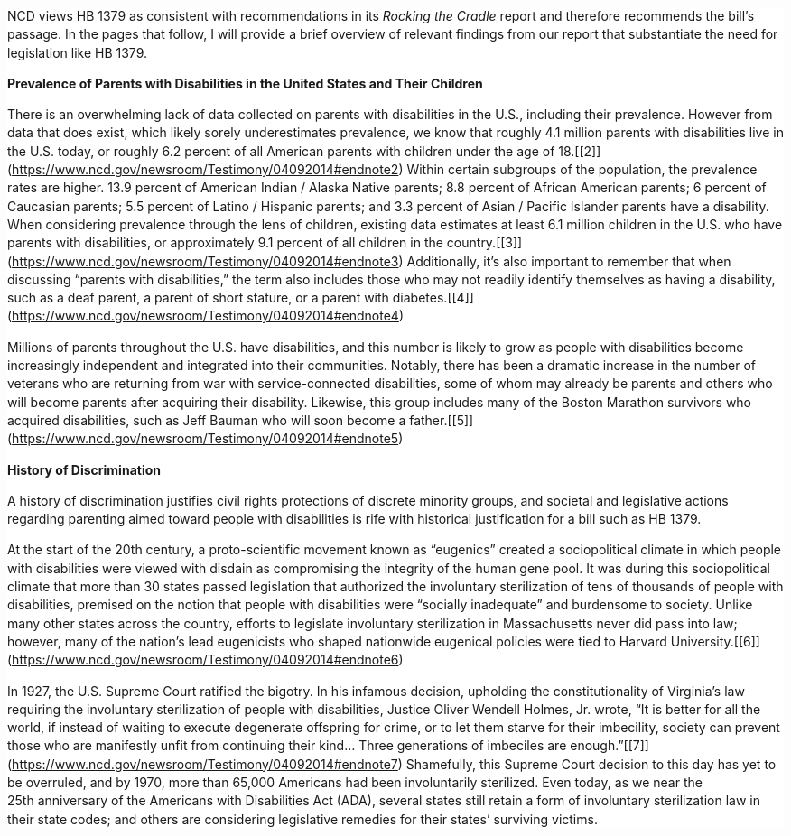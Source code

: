 NCD views HB 1379 as consistent with recommendations in its *Rocking the Cradle* report and therefore recommends the bill’s passage. In the pages that follow, I will provide a brief overview of relevant findings from our report that substantiate the need for legislation like HB 1379.

**Prevalence of Parents with Disabilities in the United States and Their Children**

There is an overwhelming lack of data collected on parents with disabilities in the U.S., including their prevalence. However from data that does exist, which likely sorely underestimates prevalence, we know that roughly 4.1 million parents with disabilities live in the U.S. today, or roughly 6.2 percent of all American parents with children under the age of 18.[\[2]](https://www.ncd.gov/newsroom/Testimony/04092014#endnote2) Within certain subgroups of the population, the prevalence rates are higher. 13.9 percent of American Indian / Alaska Native parents; 8.8 percent of African American parents; 6 percent of Caucasian parents; 5.5 percent of Latino / Hispanic parents; and 3.3 percent of Asian / Pacific Islander parents have a disability. When considering prevalence through the lens of children, existing data estimates at least 6.1 million children in the U.S. who have parents with disabilities, or approximately 9.1 percent of all children in the country.[\[3]](https://www.ncd.gov/newsroom/Testimony/04092014#endnote3) Additionally, it’s also important to remember that when discussing “parents with disabilities,” the term also includes those who may not readily identify themselves as having a disability, such as a deaf parent, a parent of short stature, or a parent with diabetes.[\[4]](https://www.ncd.gov/newsroom/Testimony/04092014#endnote4)

Millions of parents throughout the U.S. have disabilities, and this number is likely to grow as people with disabilities become increasingly independent and integrated into their communities. Notably, there has been a dramatic increase in the number of veterans who are returning from war with service-connected disabilities, some of whom may already be parents and others who will become parents after acquiring their disability. Likewise, this group includes many of the Boston Marathon survivors who acquired disabilities, such as Jeff Bauman who will soon become a father.[\[5]](https://www.ncd.gov/newsroom/Testimony/04092014#endnote5)

**History of Discrimination**

A history of discrimination justifies civil rights protections of discrete minority groups, and societal and legislative actions regarding parenting aimed toward people with disabilities is rife with historical justification for a bill such as HB 1379.

At the start of the 20th century, a proto-scientific movement known as “eugenics” created a sociopolitical climate in which people with disabilities were viewed with disdain as compromising the integrity of the human gene pool. It was during this sociopolitical climate that more than 30 states passed legislation that authorized the involuntary sterilization of tens of thousands of people with disabilities, premised on the notion that people with disabilities were “socially inadequate” and burdensome to society. Unlike many other states across the country, efforts to legislate involuntary sterilization in Massachusetts never did pass into law; however, many of the nation’s lead eugenicists who shaped nationwide eugenical policies were tied to Harvard University.[\[6]](https://www.ncd.gov/newsroom/Testimony/04092014#endnote6)

In 1927, the U.S. Supreme Court ratified the bigotry. In his infamous decision, upholding the constitutionality of Virginia’s law requiring the involuntary sterilization of people with disabilities, Justice Oliver Wendell Holmes, Jr. wrote, “It is better for all the world, if instead of waiting to execute degenerate offspring for crime, or to let them starve for their imbecility, society can prevent those who are manifestly unfit from continuing their kind… Three generations of imbeciles are enough.”[\[7]](https://www.ncd.gov/newsroom/Testimony/04092014#endnote7) Shamefully, this Supreme Court decision to this day has yet to be overruled, and by 1970, more than 65,000 Americans had been involuntarily sterilized. Even today, as we near the 25th anniversary of the Americans with Disabilities Act (ADA), several states still retain a form of involuntary sterilization law in their state codes; and others are considering legislative remedies for their states’ surviving victims.

